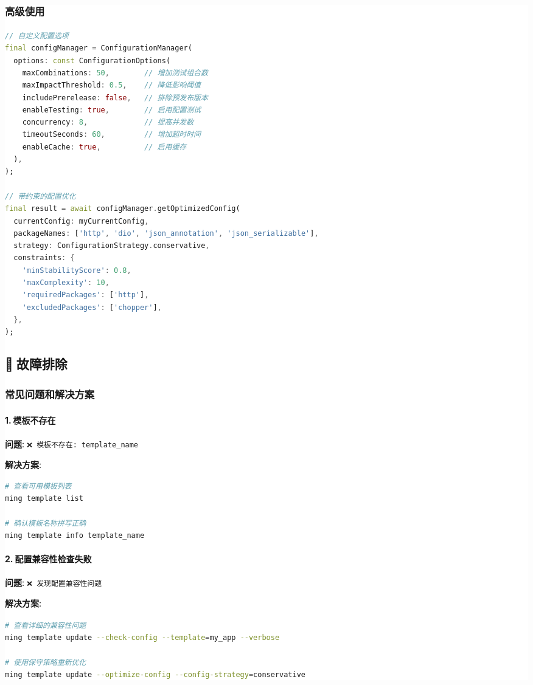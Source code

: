 ### 高级使用

```dart
// 自定义配置选项
final configManager = ConfigurationManager(
  options: const ConfigurationOptions(
    maxCombinations: 50,        // 增加测试组合数
    maxImpactThreshold: 0.5,    // 降低影响阈值
    includePrerelease: false,   // 排除预发布版本
    enableTesting: true,        // 启用配置测试
    concurrency: 8,             // 提高并发数
    timeoutSeconds: 60,         // 增加超时时间
    enableCache: true,          // 启用缓存
  ),
);

// 带约束的配置优化
final result = await configManager.getOptimizedConfig(
  currentConfig: myCurrentConfig,
  packageNames: ['http', 'dio', 'json_annotation', 'json_serializable'],
  strategy: ConfigurationStrategy.conservative,
  constraints: {
    'minStabilityScore': 0.8,
    'maxComplexity': 10,
    'requiredPackages': ['http'],
    'excludedPackages': ['chopper'],
  },
);
```

## 🚨 故障排除

### 常见问题和解决方案

#### 1. 模板不存在

**问题**: `❌ 模板不存在: template_name`

**解决方案**:
```bash
# 查看可用模板列表
ming template list

# 确认模板名称拼写正确
ming template info template_name
```

#### 2. 配置兼容性检查失败

**问题**: `❌ 发现配置兼容性问题`

**解决方案**:
```bash
# 查看详细的兼容性问题
ming template update --check-config --template=my_app --verbose

# 使用保守策略重新优化
ming template update --optimize-config --config-strategy=conservative
```
